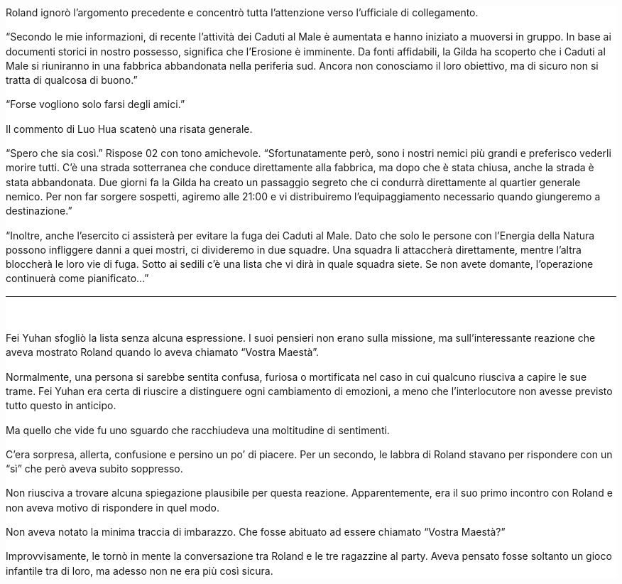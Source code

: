 
Roland ignorò l’argomento precedente e concentrò tutta l’attenzione verso l’ufficiale di collegamento.


“Secondo le mie informazioni, di recente l’attività dei Caduti al Male è aumentata e hanno iniziato a muoversi in gruppo. In base ai documenti storici in nostro possesso, significa che l’Erosione è imminente. Da fonti affidabili, la Gilda ha scoperto che i Caduti al Male si riuniranno in una fabbrica abbandonata nella periferia sud. Ancora non conosciamo il loro obiettivo, ma di sicuro non si tratta di qualcosa di buono.”


“Forse vogliono solo farsi degli amici.”


Il commento di Luo Hua scatenò una risata generale.


“Spero che sia così.” Rispose 02 con tono amichevole. “Sfortunatamente però, sono i nostri nemici più grandi e preferisco vederli morire tutti. C’è una strada sotterranea che conduce direttamente alla fabbrica, ma dopo che è stata chiusa, anche la strada è stata abbandonata. Due giorni fa la Gilda ha creato un passaggio segreto che ci condurrà direttamente al quartier generale nemico. Per non far sorgere sospetti, agiremo alle 21:00 e vi distribuiremo l’equipaggiamento necessario quando giungeremo a destinazione.”


“Inoltre, anche l’esercito ci assisterà per evitare la fuga dei Caduti al Male. Dato che solo le persone con l’Energia della Natura possono infliggere danni a quei mostri, ci divideremo in due squadre. Una squadra li attaccherà direttamente, mentre l’altra bloccherà le loro vie di fuga. Sotto ai sedili c’è una lista che vi dirà in quale squadra siete. Se non avete domante, l’operazione continuerà come pianificato...”


***


&nbsp;


Fei Yuhan sfogliò la lista senza alcuna espressione. I suoi pensieri non erano sulla missione, ma sull’interessante reazione che aveva mostrato Roland quando lo aveva chiamato “Vostra Maestà”.


Normalmente, una persona si sarebbe sentita confusa, furiosa o mortificata nel caso in cui qualcuno riusciva a capire le sue trame. Fei Yuhan era certa di riuscire a distinguere ogni cambiamento di emozioni, a meno che l’interlocutore non avesse previsto tutto questo in anticipo.


Ma quello che vide fu uno sguardo che racchiudeva una moltitudine di sentimenti.


C’era sorpresa, allerta, confusione e persino un po’ di piacere. Per un secondo, le labbra di Roland stavano per rispondere con un “sì” che però aveva subito soppresso.


Non riusciva a trovare alcuna spiegazione plausibile per questa reazione. Apparentemente, era il suo primo incontro con Roland e non aveva motivo di rispondere in quel modo.


Non aveva notato la minima traccia di imbarazzo. Che fosse abituato ad essere chiamato “Vostra Maestà?”


Improvvisamente, le tornò in mente la conversazione tra Roland e le tre ragazzine al party. Aveva pensato fosse soltanto un gioco infantile tra di loro, ma adesso non ne era più così sicura.
